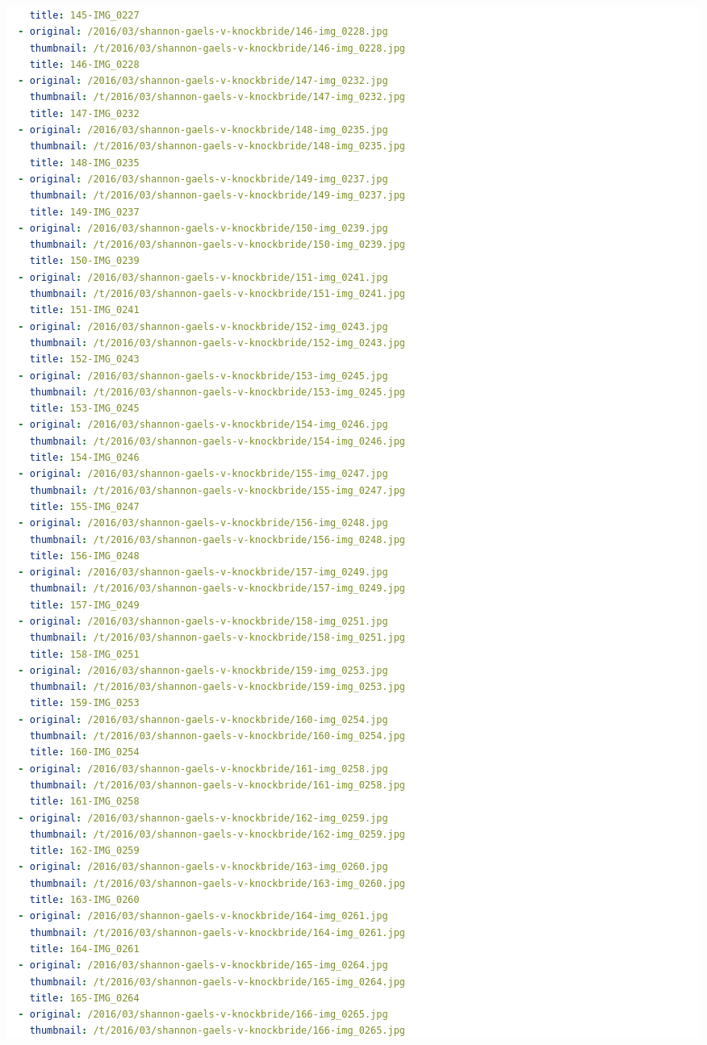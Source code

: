 ```yaml
    title: 145-IMG_0227
  - original: /2016/03/shannon-gaels-v-knockbride/146-img_0228.jpg
    thumbnail: /t/2016/03/shannon-gaels-v-knockbride/146-img_0228.jpg
    title: 146-IMG_0228
  - original: /2016/03/shannon-gaels-v-knockbride/147-img_0232.jpg
    thumbnail: /t/2016/03/shannon-gaels-v-knockbride/147-img_0232.jpg
    title: 147-IMG_0232
  - original: /2016/03/shannon-gaels-v-knockbride/148-img_0235.jpg
    thumbnail: /t/2016/03/shannon-gaels-v-knockbride/148-img_0235.jpg
    title: 148-IMG_0235
  - original: /2016/03/shannon-gaels-v-knockbride/149-img_0237.jpg
    thumbnail: /t/2016/03/shannon-gaels-v-knockbride/149-img_0237.jpg
    title: 149-IMG_0237
  - original: /2016/03/shannon-gaels-v-knockbride/150-img_0239.jpg
    thumbnail: /t/2016/03/shannon-gaels-v-knockbride/150-img_0239.jpg
    title: 150-IMG_0239
  - original: /2016/03/shannon-gaels-v-knockbride/151-img_0241.jpg
    thumbnail: /t/2016/03/shannon-gaels-v-knockbride/151-img_0241.jpg
    title: 151-IMG_0241
  - original: /2016/03/shannon-gaels-v-knockbride/152-img_0243.jpg
    thumbnail: /t/2016/03/shannon-gaels-v-knockbride/152-img_0243.jpg
    title: 152-IMG_0243
  - original: /2016/03/shannon-gaels-v-knockbride/153-img_0245.jpg
    thumbnail: /t/2016/03/shannon-gaels-v-knockbride/153-img_0245.jpg
    title: 153-IMG_0245
  - original: /2016/03/shannon-gaels-v-knockbride/154-img_0246.jpg
    thumbnail: /t/2016/03/shannon-gaels-v-knockbride/154-img_0246.jpg
    title: 154-IMG_0246
  - original: /2016/03/shannon-gaels-v-knockbride/155-img_0247.jpg
    thumbnail: /t/2016/03/shannon-gaels-v-knockbride/155-img_0247.jpg
    title: 155-IMG_0247
  - original: /2016/03/shannon-gaels-v-knockbride/156-img_0248.jpg
    thumbnail: /t/2016/03/shannon-gaels-v-knockbride/156-img_0248.jpg
    title: 156-IMG_0248
  - original: /2016/03/shannon-gaels-v-knockbride/157-img_0249.jpg
    thumbnail: /t/2016/03/shannon-gaels-v-knockbride/157-img_0249.jpg
    title: 157-IMG_0249
  - original: /2016/03/shannon-gaels-v-knockbride/158-img_0251.jpg
    thumbnail: /t/2016/03/shannon-gaels-v-knockbride/158-img_0251.jpg
    title: 158-IMG_0251
  - original: /2016/03/shannon-gaels-v-knockbride/159-img_0253.jpg
    thumbnail: /t/2016/03/shannon-gaels-v-knockbride/159-img_0253.jpg
    title: 159-IMG_0253
  - original: /2016/03/shannon-gaels-v-knockbride/160-img_0254.jpg
    thumbnail: /t/2016/03/shannon-gaels-v-knockbride/160-img_0254.jpg
    title: 160-IMG_0254
  - original: /2016/03/shannon-gaels-v-knockbride/161-img_0258.jpg
    thumbnail: /t/2016/03/shannon-gaels-v-knockbride/161-img_0258.jpg
    title: 161-IMG_0258
  - original: /2016/03/shannon-gaels-v-knockbride/162-img_0259.jpg
    thumbnail: /t/2016/03/shannon-gaels-v-knockbride/162-img_0259.jpg
    title: 162-IMG_0259
  - original: /2016/03/shannon-gaels-v-knockbride/163-img_0260.jpg
    thumbnail: /t/2016/03/shannon-gaels-v-knockbride/163-img_0260.jpg
    title: 163-IMG_0260
  - original: /2016/03/shannon-gaels-v-knockbride/164-img_0261.jpg
    thumbnail: /t/2016/03/shannon-gaels-v-knockbride/164-img_0261.jpg
    title: 164-IMG_0261
  - original: /2016/03/shannon-gaels-v-knockbride/165-img_0264.jpg
    thumbnail: /t/2016/03/shannon-gaels-v-knockbride/165-img_0264.jpg
    title: 165-IMG_0264
  - original: /2016/03/shannon-gaels-v-knockbride/166-img_0265.jpg
    thumbnail: /t/2016/03/shannon-gaels-v-knockbride/166-img_0265.jpg
```